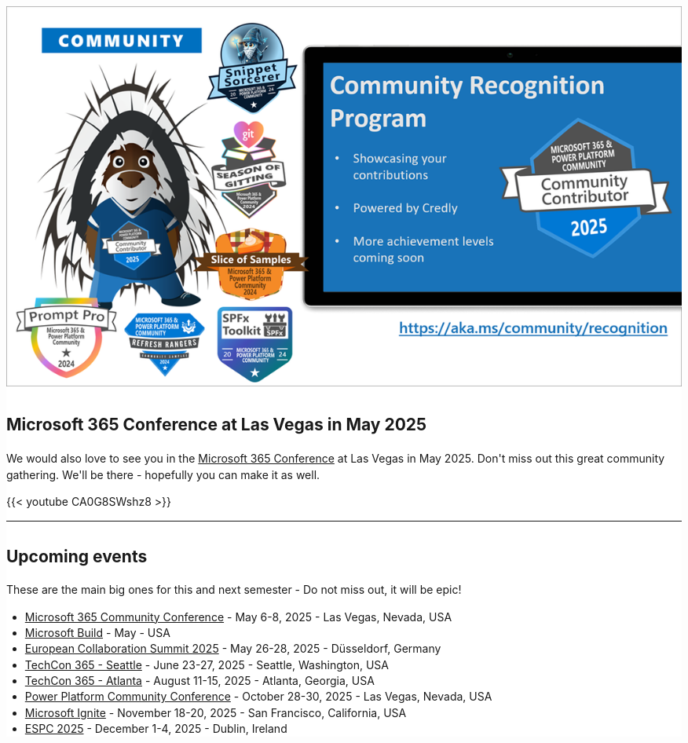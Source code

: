 ![Community Recognition](../images/community-recognition-2025.png)


## Microsoft 365 Conference at Las Vegas in May 2025

We would also love to see you in the [Microsoft 365 Conference](https://m365conf.com/) at Las Vegas in May 2025. Don't miss out this great community gathering. We'll be there - hopefully you can make it as well.

{{< youtube CA0G8SWshz8 >}}

---

## Upcoming events

These are the main big ones for this and next semester - Do not miss out, it will be epic!

* [Microsoft 365 Community Conference](https://m365conf.com/#!/) - May 6-8, 2025 - Las Vegas, Nevada, USA
* [Microsoft Build](https://build.microsoft.com/) - May - USA
* [European Collaboration Summit 2025](https://collabsummit.eu/) - May 26-28, 2025 - Düsseldorf, Germany
* [TechCon 365 - Seattle](https://www.techcon365.com/Seattle/) - June 23-27, 2025 - Seattle, Washington, USA
* [TechCon 365 - Atlanta](https://techcon365.com/Atlanta/) - August 11-15, 2025 - Atlanta, Georgia, USA
* [Power Platform Community Conference](https://powerplatformconf.com/) - October 28-30, 2025 - Las Vegas, Nevada, USA
* [Microsoft Ignite](https://ignite.microsoft.com/) - November 18-20, 2025 - San Francisco, California, USA
* [ESPC 2025](https://www.sharepointeurope.com/) - December 1-4, 2025 - Dublin, Ireland
